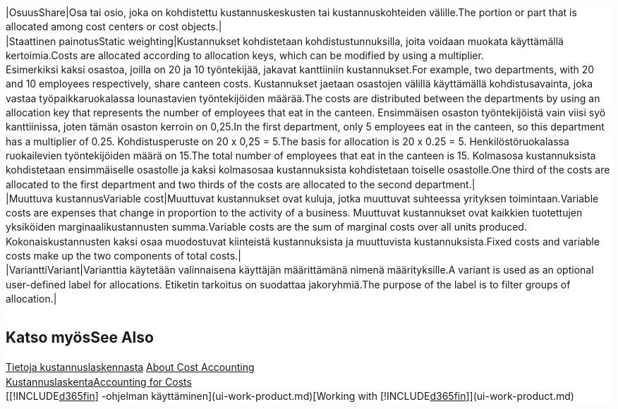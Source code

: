 |<span data-ttu-id="d2fa0-181">Osuus</span><span class="sxs-lookup"><span data-stu-id="d2fa0-181">Share</span></span>|<span data-ttu-id="d2fa0-182">Osa tai osio, joka on kohdistettu kustannuskeskusten tai kustannuskohteiden välille.</span><span class="sxs-lookup"><span data-stu-id="d2fa0-182">The portion or part that is allocated among cost centers or cost objects.</span></span>|  
|<span data-ttu-id="d2fa0-183">Staattinen painotus</span><span class="sxs-lookup"><span data-stu-id="d2fa0-183">Static weighting</span></span>|<span data-ttu-id="d2fa0-184">Kustannukset kohdistetaan kohdistustunnuksilla, joita voidaan muokata käyttämällä kertoimia.</span><span class="sxs-lookup"><span data-stu-id="d2fa0-184">Costs are allocated according to allocation keys, which can be modified by using a multiplier.</span></span> <br /><span data-ttu-id="d2fa0-185">Esimerkiksi kaksi osastoa, joilla on 20 ja 10 työntekijää, jakavat kanttiiniin kustannukset.</span><span class="sxs-lookup"><span data-stu-id="d2fa0-185">For example, two departments, with 20 and 10 employees respectively, share canteen costs.</span></span> <span data-ttu-id="d2fa0-186">Kustannukset jaetaan osastojen välillä käyttämällä kohdistusavainta, joka vastaa työpaikkaruokalassa lounastavien työntekijöiden määrää.</span><span class="sxs-lookup"><span data-stu-id="d2fa0-186">The costs are distributed between the departments by using an allocation key that represents the number of employees that eat in the canteen.</span></span> <span data-ttu-id="d2fa0-187">Ensimmäisen osaston työntekijöistä vain viisi syö kanttiinissa, joten tämän osaston kerroin on 0,25.</span><span class="sxs-lookup"><span data-stu-id="d2fa0-187">In the first department, only 5 employees eat in the canteen, so this department has a multiplier of 0.25.</span></span> <span data-ttu-id="d2fa0-188">Kohdistusperuste on 20 x 0,25 = 5.</span><span class="sxs-lookup"><span data-stu-id="d2fa0-188">The basis for allocation is 20 x 0.25 = 5.</span></span> <span data-ttu-id="d2fa0-189">Henkilöstöruokalassa ruokailevien työntekijöiden määrä on 15.</span><span class="sxs-lookup"><span data-stu-id="d2fa0-189">The total number of employees that eat in the canteen is 15.</span></span> <span data-ttu-id="d2fa0-190">Kolmasosa kustannuksista kohdistetaan ensimmäiselle osastolle ja kaksi kolmasosaa kustannuksista kohdistetaan toiselle osastolle.</span><span class="sxs-lookup"><span data-stu-id="d2fa0-190">One third of the costs are allocated to the first department and two thirds of the costs are allocated to the second department.</span></span>|  
|<span data-ttu-id="d2fa0-191">Muuttuva kustannus</span><span class="sxs-lookup"><span data-stu-id="d2fa0-191">Variable cost</span></span>|<span data-ttu-id="d2fa0-192">Muuttuvat kustannukset ovat kuluja, jotka muuttuvat suhteessa yrityksen toimintaan.</span><span class="sxs-lookup"><span data-stu-id="d2fa0-192">Variable costs are expenses that change in proportion to the activity of a business.</span></span> <span data-ttu-id="d2fa0-193">Muuttuvat kustannukset ovat kaikkien tuotettujen yksiköiden marginaalikustannusten summa.</span><span class="sxs-lookup"><span data-stu-id="d2fa0-193">Variable costs are the sum of marginal costs over all units produced.</span></span> <span data-ttu-id="d2fa0-194">Kokonaiskustannusten kaksi osaa muodostuvat kiinteistä kustannuksista ja muuttuvista kustannuksista.</span><span class="sxs-lookup"><span data-stu-id="d2fa0-194">Fixed costs and variable costs make up the two components of total costs.</span></span>|  
|<span data-ttu-id="d2fa0-195">Variantti</span><span class="sxs-lookup"><span data-stu-id="d2fa0-195">Variant</span></span>|<span data-ttu-id="d2fa0-196">Varianttia käytetään valinnaisena käyttäjän määrittämänä nimenä määrityksille.</span><span class="sxs-lookup"><span data-stu-id="d2fa0-196">A variant is used as an optional user-defined label for allocations.</span></span> <span data-ttu-id="d2fa0-197">Etiketin tarkoitus on suodattaa jakoryhmiä.</span><span class="sxs-lookup"><span data-stu-id="d2fa0-197">The purpose of the label is to filter groups of allocation.</span></span>|  

## <a name="see-also"></a><span data-ttu-id="d2fa0-198">Katso myös</span><span class="sxs-lookup"><span data-stu-id="d2fa0-198">See Also</span></span>  
 <span data-ttu-id="d2fa0-199">[Tietoja kustannuslaskennasta](finance-about-cost-accounting.md) </span><span class="sxs-lookup"><span data-stu-id="d2fa0-199">[About Cost Accounting](finance-about-cost-accounting.md) </span></span>  
 [<span data-ttu-id="d2fa0-200">Kustannuslaskenta</span><span class="sxs-lookup"><span data-stu-id="d2fa0-200">Accounting for Costs</span></span>](finance-manage-cost-accounting.md)  
 <span data-ttu-id="d2fa0-201">[[!INCLUDE[d365fin](includes/d365fin_md.md)] -ohjelman käyttäminen](ui-work-product.md)</span><span class="sxs-lookup"><span data-stu-id="d2fa0-201">[Working with [!INCLUDE[d365fin](includes/d365fin_md.md)]](ui-work-product.md)</span></span>

